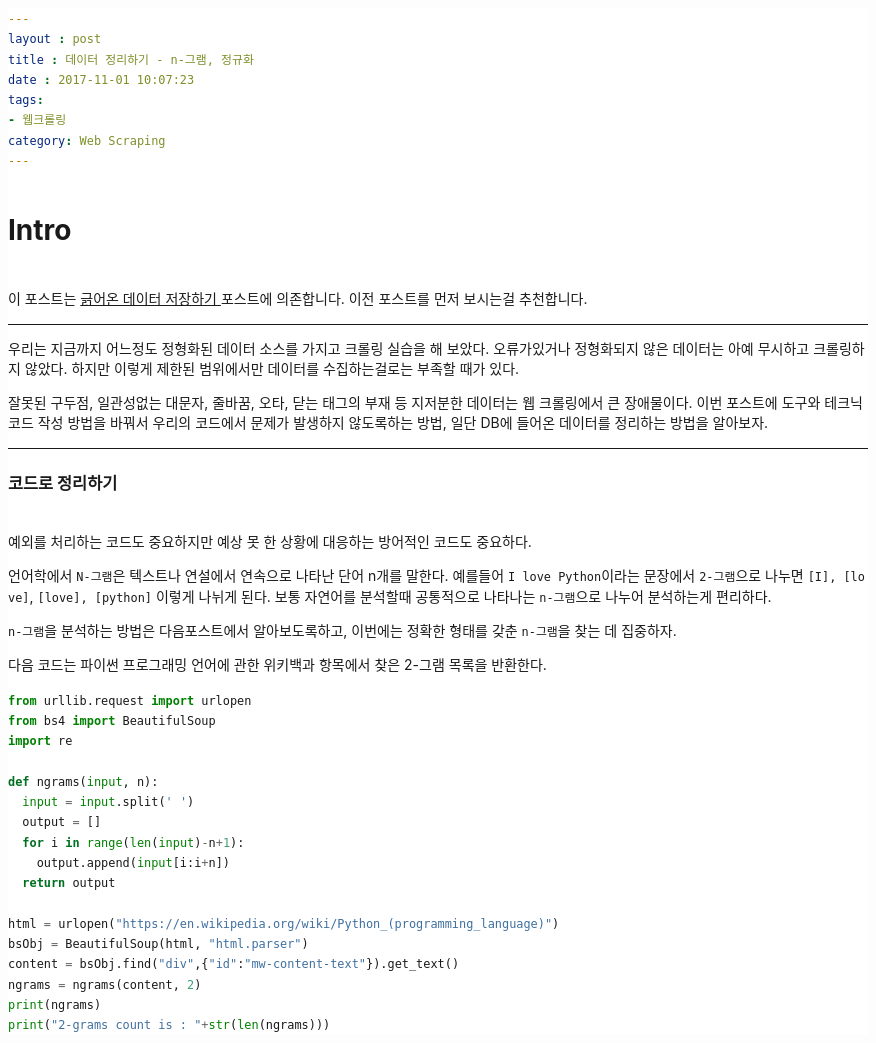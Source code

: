 ```yaml
---
layout : post
title : 데이터 정리하기 - n-그램, 정규화
date : 2017-11-01 10:07:23
tags:
- 웹크롤링
category: Web Scraping
---
```


# Intro
<br>
이 포스트는 <a href="https://cozy-ho.github.io/web%20scraping/2017/10/30/%EB%8D%B0%EC%9D%B4%ED%84%B0-%EC%A0%80%EC%9E%A5.html" target="_blank"> 긁어온 데이터 저장하기 </a>포스트에 의존합니다. 이전 포스트를 먼저 보시는걸 추천합니다.

---

우리는 지금까지 어느정도 정형화된 데이터 소스를 가지고 크롤링 실습을 해 보았다. 오류가있거나 정형화되지 않은 데이터는 아예 무시하고 크롤링하지 않았다. 하지만 이렇게 제한된 범위에서만 데이터를 수집하는걸로는 부족할 때가 있다.

잘못된 구두점, 일관성없는 대문자, 줄바꿈, 오타, 닫는 태그의 부재 등 지저분한 데이터는 웹 크롤링에서 큰 장애물이다. 이번 포스트에 도구와 테크닉 코드 작성 방법을 바꿔서 우리의 코드에서 문제가 발생하지 않도록하는 방법, 일단 DB에 들어온 데이터를 정리하는 방법을 알아보자.

---

### 코드로 정리하기
<br>
예외를 처리하는 코드도 중요하지만 예상 못 한 상황에 대응하는 방어적인 코드도 중요하다.

언어학에서 `N-그램`은 텍스트나 연설에서 연속으로 나타난 단어 n개를 말한다. 예를들어 `I love Python`이라는 문장에서 `2-그램`으로 나누면 `[I], [love]`, `[love], [python]` 이렇게 나뉘게 된다. 보통 자연어를 분석할때 공통적으로 나타나는 `n-그램`으로 나누어 분석하는게 편리하다.

`n-그램`을 분석하는 방법은 다음포스트에서 알아보도록하고, 이번에는 정확한 형태를 갖춘 `n-그램`을 찾는 데 집중하자.

다음 코드는 파이썬 프로그래밍 언어에 관한 위키백과 항목에서 찾은 2-그램 목록을 반환한다.

```python
from urllib.request import urlopen
from bs4 import BeautifulSoup
import re

def ngrams(input, n):
  input = input.split(' ')
  output = []
  for i in range(len(input)-n+1):
    output.append(input[i:i+n])
  return output

html = urlopen("https://en.wikipedia.org/wiki/Python_(programming_language)")
bsObj = BeautifulSoup(html, "html.parser")
content = bsObj.find("div",{"id":"mw-content-text"}).get_text()
ngrams = ngrams(content, 2)
print(ngrams)
print("2-grams count is : "+str(len(ngrams)))
```
